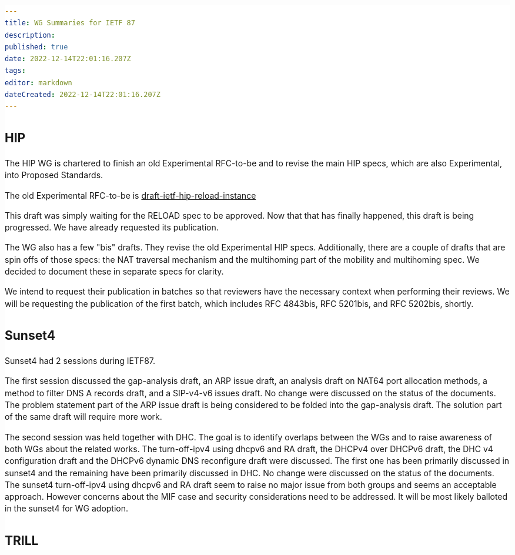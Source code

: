 ```yaml
---
title: WG Summaries for IETF 87
description: 
published: true
date: 2022-12-14T22:01:16.207Z
tags: 
editor: markdown
dateCreated: 2022-12-14T22:01:16.207Z
---
```


## HIP

The HIP WG is chartered to finish an old Experimental RFC-to-be and to revise the main HIP specs, which are also Experimental, into Proposed Standards.

The old Experimental RFC-to-be is [draft-ietf-hip-reload-instance](http://tools.ietf.org/html/draft-ietf-hip-reload-instance)

This draft was simply waiting for the RELOAD spec to be approved. Now that that has finally happened, this draft is being progressed. We have already requested its publication.

The WG also has a few \"bis\" drafts. They revise the old Experimental HIP specs. Additionally, there are a couple of drafts that are spin offs of those specs: the NAT traversal mechanism and the multihoming part of the mobility and multihoming spec. We decided to document these in separate specs for clarity.

We intend to request their publication in batches so that reviewers have the necessary context when performing their reviews. We will be requesting the publication of the first batch, which includes RFC 4843bis, RFC 5201bis, and RFC 5202bis, shortly.

## Sunset4

Sunset4 had 2 sessions during IETF87.

The first session discussed the gap-analysis draft, an ARP issue draft, an analysis draft on NAT64 port allocation methods, a method to filter DNS A records draft, and a SIP-v4-v6 issues draft. No change were discussed on the status of the documents. The problem statement part of the ARP issue draft is being considered to be folded into the gap-analysis draft. The solution part of the same draft will require more work.

The second session was held together with DHC. The goal is to identify overlaps between the WGs and to raise awareness of both WGs about the related works. The turn-off-ipv4 using dhcpv6 and RA draft, the DHCPv4 over DHCPv6 draft, the DHC v4 configuration draft and the DHCPv6 dynamic DNS reconfigure draft were discussed. The first one has been primarily discussed in sunset4 and the remaining have been primarily discussed in DHC. No change were discussed on the status of the documents. The sunset4 turn-off-ipv4 using dhcpv6 and RA draft seem to raise no major issue from both groups and seems an acceptable approach. However concerns about the MIF case and security considerations need to be addressed. It will be most likely balloted in the sunset4 for WG adoption.

## TRILL

